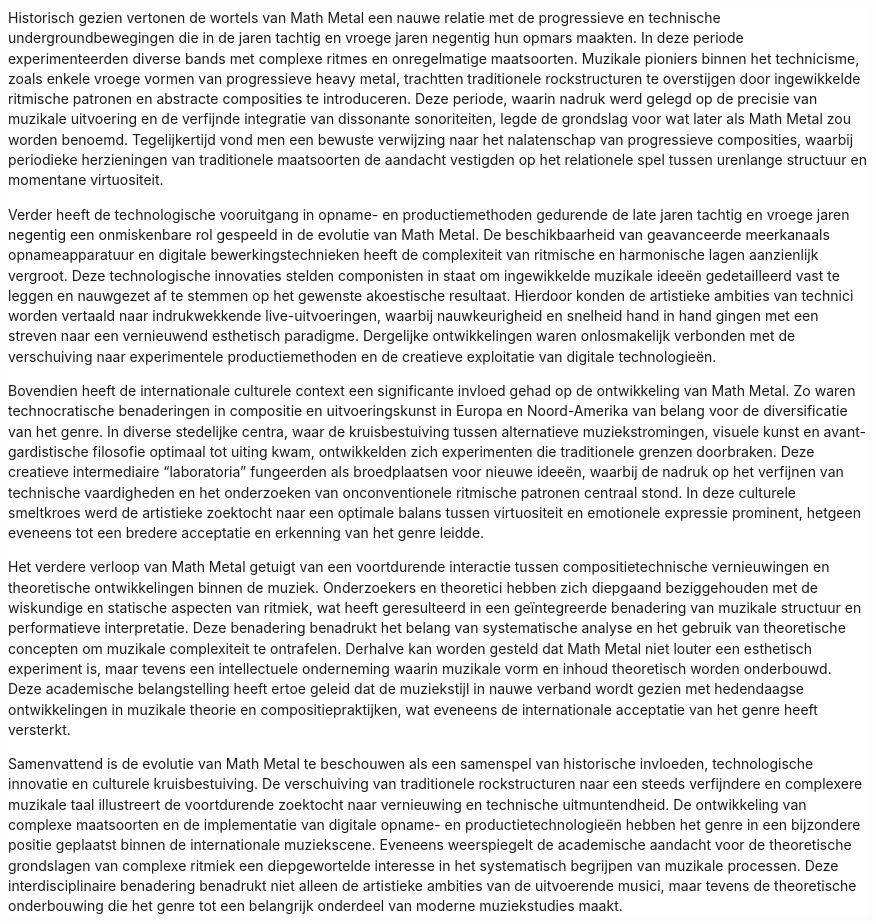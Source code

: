 Historisch gezien vertonen de wortels van Math Metal een nauwe relatie met de progressieve en
technische undergroundbewegingen die in de jaren tachtig en vroege jaren negentig hun opmars
maakten. In deze periode experimenteerden diverse bands met complexe ritmes en onregelmatige
maatsoorten. Muzikale pioniers binnen het technicisme, zoals enkele vroege vormen van progressieve
heavy metal, trachtten traditionele rockstructuren te overstijgen door ingewikkelde ritmische
patronen en abstracte composities te introduceren. Deze periode, waarin nadruk werd gelegd op de
precisie van muzikale uitvoering en de verfijnde integratie van dissonante sonoriteiten, legde de
grondslag voor wat later als Math Metal zou worden benoemd. Tegelijkertijd vond men een bewuste
verwijzing naar het nalatenschap van progressieve composities, waarbij periodieke herzieningen van
traditionele maatsoorten de aandacht vestigden op het relationele spel tussen urenlange structuur en
momentane virtuositeit.

Verder heeft de technologische vooruitgang in opname- en productiemethoden gedurende de late jaren
tachtig en vroege jaren negentig een onmiskenbare rol gespeeld in de evolutie van Math Metal. De
beschikbaarheid van geavanceerde meerkanaals opnameapparatuur en digitale bewerkingstechnieken heeft
de complexiteit van ritmische en harmonische lagen aanzienlijk vergroot. Deze technologische
innovaties stelden componisten in staat om ingewikkelde muzikale ideeën gedetailleerd vast te leggen
en nauwgezet af te stemmen op het gewenste akoestische resultaat. Hierdoor konden de artistieke
ambities van technici worden vertaald naar indrukwekkende live-uitvoeringen, waarbij nauwkeurigheid
en snelheid hand in hand gingen met een streven naar een vernieuwend esthetisch paradigme.
Dergelijke ontwikkelingen waren onlosmakelijk verbonden met de verschuiving naar experimentele
productiemethoden en de creatieve exploitatie van digitale technologieën.

Bovendien heeft de internationale culturele context een significante invloed gehad op de
ontwikkeling van Math Metal. Zo waren technocratische benaderingen in compositie en uitvoeringskunst
in Europa en Noord-Amerika van belang voor de diversificatie van het genre. In diverse stedelijke
centra, waar de kruisbestuiving tussen alternatieve muziekstromingen, visuele kunst en
avant-gardistische filosofie optimaal tot uiting kwam, ontwikkelden zich experimenten die
traditionele grenzen doorbraken. Deze creatieve intermediaire “laboratoria” fungeerden als
broedplaatsen voor nieuwe ideeën, waarbij de nadruk op het verfijnen van technische vaardigheden en
het onderzoeken van onconventionele ritmische patronen centraal stond. In deze culturele smeltkroes
werd de artistieke zoektocht naar een optimale balans tussen virtuositeit en emotionele expressie
prominent, hetgeen eveneens tot een bredere acceptatie en erkenning van het genre leidde.

Het verdere verloop van Math Metal getuigt van een voortdurende interactie tussen
compositietechnische vernieuwingen en theoretische ontwikkelingen binnen de muziek. Onderzoekers en
theoretici hebben zich diepgaand beziggehouden met de wiskundige en statische aspecten van ritmiek,
wat heeft geresulteerd in een geïntegreerde benadering van muzikale structuur en performatieve
interpretatie. Deze benadering benadrukt het belang van systematische analyse en het gebruik van
theoretische concepten om muzikale complexiteit te ontrafelen. Derhalve kan worden gesteld dat Math
Metal niet louter een esthetisch experiment is, maar tevens een intellectuele onderneming waarin
muzikale vorm en inhoud theoretisch worden onderbouwd. Deze academische belangstelling heeft ertoe
geleid dat de muziekstijl in nauwe verband wordt gezien met hedendaagse ontwikkelingen in muzikale
theorie en compositiepraktijken, wat eveneens de internationale acceptatie van het genre heeft
versterkt.

Samenvattend is de evolutie van Math Metal te beschouwen als een samenspel van historische
invloeden, technologische innovatie en culturele kruisbestuiving. De verschuiving van traditionele
rockstructuren naar een steeds verfijndere en complexere muzikale taal illustreert de voortdurende
zoektocht naar vernieuwing en technische uitmuntendheid. De ontwikkeling van complexe maatsoorten en
de implementatie van digitale opname- en productietechnologieën hebben het genre in een bijzondere
positie geplaatst binnen de internationale muziekscene. Eveneens weerspiegelt de academische
aandacht voor de theoretische grondslagen van complexe ritmiek een diepgewortelde interesse in het
systematisch begrijpen van muzikale processen. Deze interdisciplinaire benadering benadrukt niet
alleen de artistieke ambities van de uitvoerende musici, maar tevens de theoretische onderbouwing
die het genre tot een belangrijk onderdeel van moderne muziekstudies maakt.
